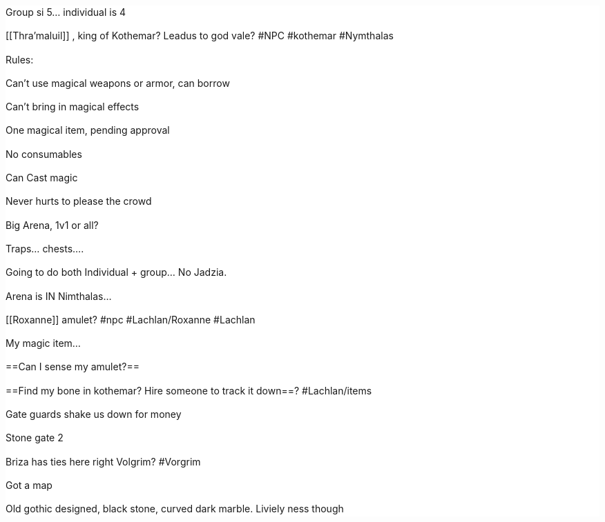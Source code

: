 
Group si 5… individual is 4

  

[[Thra’maluil]] , king of Kothemar? Leadus to god vale?
#NPC #kothemar #Nymthalas 
  

Rules:

Can’t use magical weapons or armor, can borrow

Can’t bring in magical effects

One magical item, pending approval

No consumables

Can Cast magic

Never hurts to please the crowd

  
  

Big Arena, 1v1 or all?

Traps… chests….

  

Going to do both Individual + group… No Jadzia.

  

Arena is IN Nimthalas…

  

[[Roxanne]] amulet?
#npc #Lachlan/Roxanne #Lachlan 
  

My magic item…

  

==Can I sense my amulet?==
  

==Find my bone in kothemar? Hire someone to track it down==? #Lachlan/items

  

Gate guards shake us down for money

  

Stone gate 2

  

Briza has ties here right Volgrim?
#Vorgrim 
  

Got a map

  

Old gothic designed, black stone, curved dark marble. Liviely ness though
